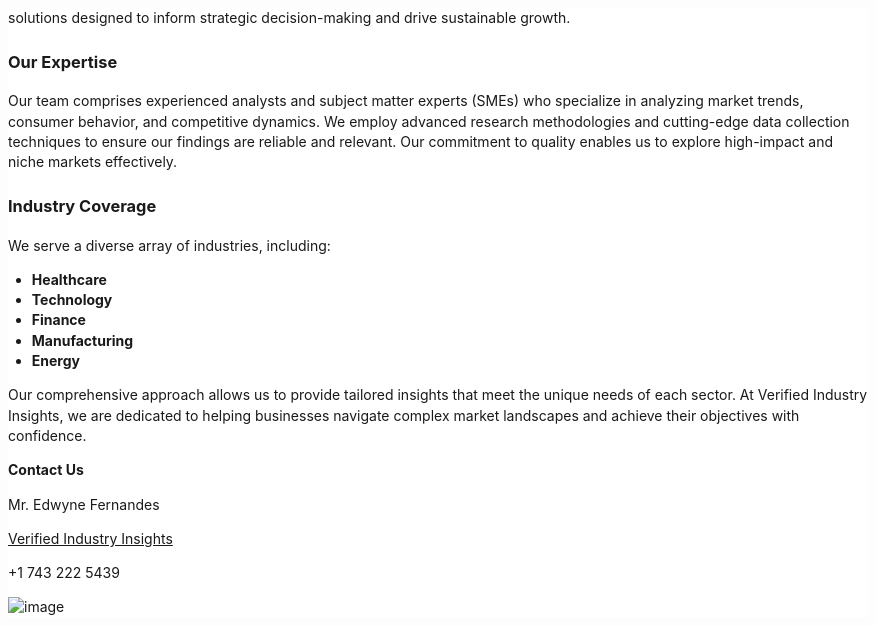 solutions designed to inform strategic decision-making and drive sustainable growth.</p><h3>Our Expertise</h3><p>Our team comprises experienced analysts and subject matter experts (SMEs) who specialize in analyzing market trends, consumer behavior, and competitive dynamics. We employ advanced research methodologies and cutting-edge data collection techniques to ensure our findings are reliable and relevant. Our commitment to quality enables us to explore high-impact and niche markets effectively.</p><h3>Industry Coverage</h3><p>We serve a diverse array of industries, including:</p><ul><li><strong>Healthcare</strong></li><li><strong>Technology</strong></li><li><strong>Finance</strong></li><li><strong>Manufacturing</strong></li><li><strong>Energy</strong></li></ul><p>Our comprehensive approach allows us to provide tailored insights that meet the unique needs of each sector. At Verified Industry Insights, we are dedicated to helping businesses navigate complex market landscapes and achieve their objectives with confidence.</p><p><strong>Contact Us</strong></p><p>Mr. Edwyne Fernandes</p><p><a href="https://www.verifiedindustryinsights.com/">Verified Industry Insights</a></p><p>+1 743 222 5439</p>
![image](https://github.com/user-attachments/assets/37d80211-14c7-4e3c-8ab4-8a958b23d574)
